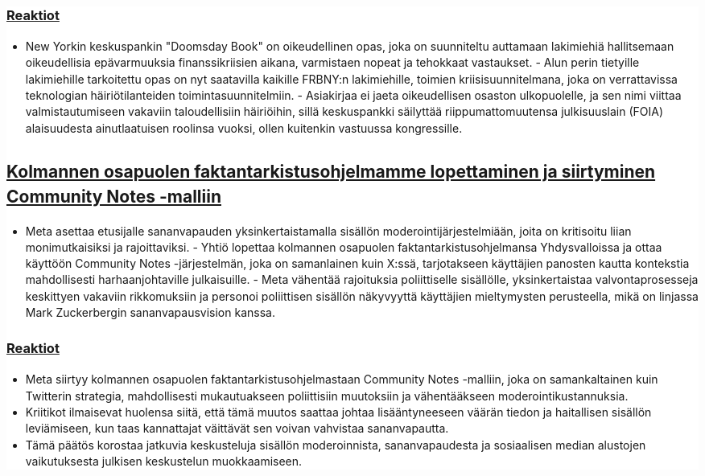 ### [Reaktiot](https://news.ycombinator.com/item?id=42623144)

- New Yorkin keskuspankin "Doomsday Book" on oikeudellinen opas, joka on suunniteltu auttamaan lakimiehiä hallitsemaan oikeudellisia epävarmuuksia finanssikriisien aikana, varmistaen nopeat ja tehokkaat vastaukset. - Alun perin tietyille lakimiehille tarkoitettu opas on nyt saatavilla kaikille FRBNY:n lakimiehille, toimien kriisisuunnitelmana, joka on verrattavissa teknologian häiriötilanteiden toimintasuunnitelmiin. - Asiakirjaa ei jaeta oikeudellisen osaston ulkopuolelle, ja sen nimi viittaa valmistautumiseen vakaviin taloudellisiin häiriöihin, sillä keskuspankki säilyttää riippumattomuutensa julkisuuslain (FOIA) alaisuudesta ainutlaatuisen roolinsa vuoksi, ollen kuitenkin vastuussa kongressille.

## [Kolmannen osapuolen faktantarkistusohjelmamme lopettaminen ja siirtyminen Community Notes -malliin](https://about.fb.com/news/2025/01/meta-more-speech-fewer-mistakes/)

- Meta asettaa etusijalle sananvapauden yksinkertaistamalla sisällön moderointijärjestelmiään, joita on kritisoitu liian monimutkaisiksi ja rajoittaviksi. - Yhtiö lopettaa kolmannen osapuolen faktantarkistusohjelmansa Yhdysvalloissa ja ottaa käyttöön Community Notes -järjestelmän, joka on samanlainen kuin X:ssä, tarjotakseen käyttäjien panosten kautta kontekstia mahdollisesti harhaanjohtaville julkaisuille. - Meta vähentää rajoituksia poliittiselle sisällölle, yksinkertaistaa valvontaprosesseja keskittyen vakaviin rikkomuksiin ja personoi poliittisen sisällön näkyvyyttä käyttäjien mieltymysten perusteella, mikä on linjassa Mark Zuckerbergin sananvapausvision kanssa.

### [Reaktiot](https://news.ycombinator.com/item?id=42621627)

- Meta siirtyy kolmannen osapuolen faktantarkistusohjelmastaan Community Notes -malliin, joka on samankaltainen kuin Twitterin strategia, mahdollisesti mukautuakseen poliittisiin muutoksiin ja vähentääkseen moderointikustannuksia.
- Kriitikot ilmaisevat huolensa siitä, että tämä muutos saattaa johtaa lisääntyneeseen väärän tiedon ja haitallisen sisällön leviämiseen, kun taas kannattajat väittävät sen voivan vahvistaa sananvapautta.
- Tämä päätös korostaa jatkuvia keskusteluja sisällön moderoinnista, sananvapaudesta ja sosiaalisen median alustojen vaikutuksesta julkisen keskustelun muokkaamiseen.

<head>
  <meta property="og:title" content="Kuinka ohjelmoin LLM:ien kanssa" />
  <meta property="og:type" content="website" />
  <meta property="og:image" content="https://og.cho.sh/api/og/?title=Kuinka%20ohjelmoin%20LLM%3Aien%20kanssa&subheading=tiistaina%207.%20tammikuuta%202025%3A%20Hacker%20News%20yhteenveto" />
</head>
